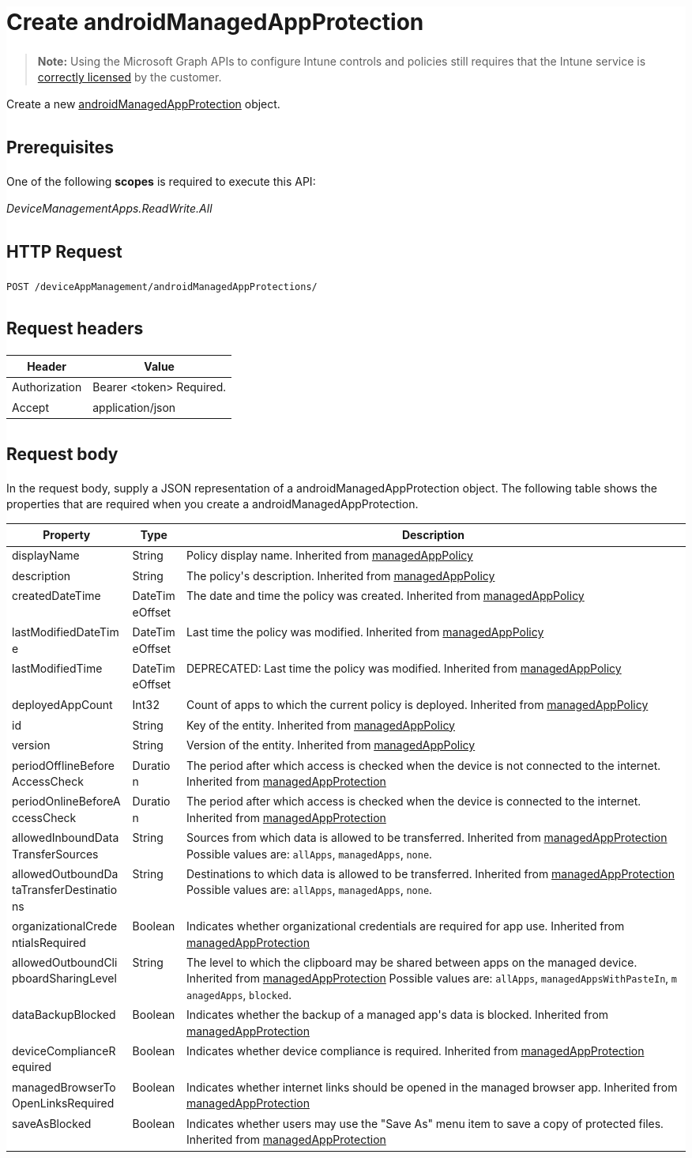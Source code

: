 ﻿# Create androidManagedAppProtection

> **Note:** Using the Microsoft Graph APIs to configure Intune controls and policies still requires that the Intune service is [correctly licensed](https://go.microsoft.com/fwlink/?linkid=839381) by the customer.

Create a new [androidManagedAppProtection](../resources/intune_mam_androidmanagedappprotection.md) object.
## Prerequisites
One of the following **scopes** is required to execute this API:

*DeviceManagementApps.ReadWrite.All*
## HTTP Request

```http
POST /deviceAppManagement/androidManagedAppProtections/
```

## Request headers
|Header|Value|
|---|---|
|Authorization|Bearer &lt;token&gt; Required.|
|Accept|application/json|

## Request body
In the request body, supply a JSON representation of a androidManagedAppProtection object.
The following table shows the properties that are required when you create a androidManagedAppProtection.

|Property|Type|Description|
|---|---|---|
|displayName|String|Policy display name. Inherited from [managedAppPolicy](../resources/intune_mam_managedapppolicy.md)|
|description|String|The policy's description. Inherited from [managedAppPolicy](../resources/intune_mam_managedapppolicy.md)|
|createdDateTime|DateTimeOffset|The date and time the policy was created. Inherited from [managedAppPolicy](../resources/intune_mam_managedapppolicy.md)|
|lastModifiedDateTime|DateTimeOffset|Last time the policy was modified. Inherited from [managedAppPolicy](../resources/intune_mam_managedapppolicy.md)|
|lastModifiedTime|DateTimeOffset|DEPRECATED: Last time the policy was modified. Inherited from [managedAppPolicy](../resources/intune_mam_managedapppolicy.md)|
|deployedAppCount|Int32|Count of apps to which the current policy is deployed. Inherited from [managedAppPolicy](../resources/intune_mam_managedapppolicy.md)|
|id|String|Key of the entity. Inherited from [managedAppPolicy](../resources/intune_mam_managedapppolicy.md)|
|version|String|Version of the entity. Inherited from [managedAppPolicy](../resources/intune_mam_managedapppolicy.md)|
|periodOfflineBeforeAccessCheck|Duration|The period after which access is checked when the device is not connected to the internet. Inherited from [managedAppProtection](../resources/intune_mam_managedappprotection.md)|
|periodOnlineBeforeAccessCheck|Duration|The period after which access is checked when the device is connected to the internet. Inherited from [managedAppProtection](../resources/intune_mam_managedappprotection.md)|
|allowedInboundDataTransferSources|String|Sources from which data is allowed to be transferred. Inherited from [managedAppProtection](../resources/intune_mam_managedappprotection.md) Possible values are: `allApps`, `managedApps`, `none`.|
|allowedOutboundDataTransferDestinations|String|Destinations to which data is allowed to be transferred. Inherited from [managedAppProtection](../resources/intune_mam_managedappprotection.md) Possible values are: `allApps`, `managedApps`, `none`.|
|organizationalCredentialsRequired|Boolean|Indicates whether organizational credentials are required for app use. Inherited from [managedAppProtection](../resources/intune_mam_managedappprotection.md)|
|allowedOutboundClipboardSharingLevel|String|The level to which the clipboard may be shared between apps on the managed device. Inherited from [managedAppProtection](../resources/intune_mam_managedappprotection.md) Possible values are: `allApps`, `managedAppsWithPasteIn`, `managedApps`, `blocked`.|
|dataBackupBlocked|Boolean|Indicates whether the backup of a managed app's data is blocked. Inherited from [managedAppProtection](../resources/intune_mam_managedappprotection.md)|
|deviceComplianceRequired|Boolean|Indicates whether device compliance is required. Inherited from [managedAppProtection](../resources/intune_mam_managedappprotection.md)|
|managedBrowserToOpenLinksRequired|Boolean|Indicates whether internet links should be opened in the managed browser app. Inherited from [managedAppProtection](../resources/intune_mam_managedappprotection.md)|
|saveAsBlocked|Boolean|Indicates whether users may use the "Save As" menu item to save a copy of protected files. Inherited from [managedAppProtection](../resources/intune_mam_managedappprotection.md)|